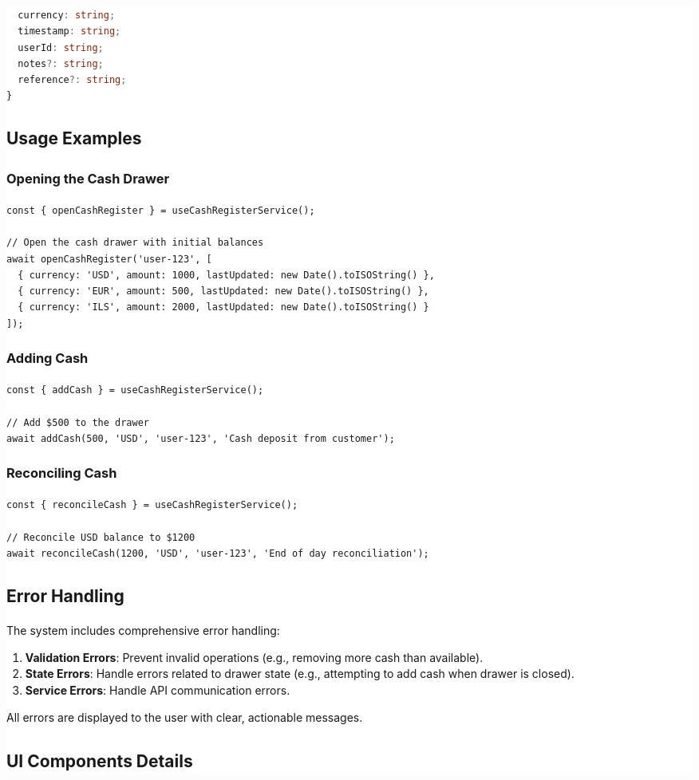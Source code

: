 ```typescript
  currency: string;
  timestamp: string;
  userId: string;
  notes?: string;
  reference?: string;
}
```

## Usage Examples

### Opening the Cash Drawer

```tsx
const { openCashRegister } = useCashRegisterService();

// Open the cash drawer with initial balances
await openCashRegister('user-123', [
  { currency: 'USD', amount: 1000, lastUpdated: new Date().toISOString() },
  { currency: 'EUR', amount: 500, lastUpdated: new Date().toISOString() },
  { currency: 'ILS', amount: 2000, lastUpdated: new Date().toISOString() }
]);
```

### Adding Cash

```tsx
const { addCash } = useCashRegisterService();

// Add $500 to the drawer
await addCash(500, 'USD', 'user-123', 'Cash deposit from customer');
```

### Reconciling Cash

```tsx
const { reconcileCash } = useCashRegisterService();

// Reconcile USD balance to $1200
await reconcileCash(1200, 'USD', 'user-123', 'End of day reconciliation');
```

## Error Handling

The system includes comprehensive error handling:

1. **Validation Errors**: Prevent invalid operations (e.g., removing more cash than available).
2. **State Errors**: Handle errors related to drawer state (e.g., attempting to add cash when drawer is closed).
3. **Service Errors**: Handle API communication errors.

All errors are displayed to the user with clear, actionable messages.

## UI Components Details
